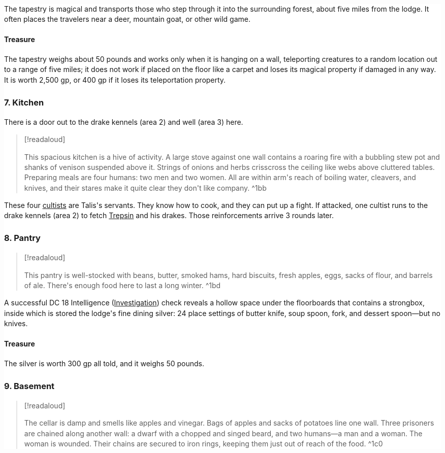 The tapestry is magical and transports those who step through it into the surrounding forest, about five miles from the lodge. It often places the travelers near a deer, mountain goat, or other wild game.

#### Treasure

The tapestry weighs about 50 pounds and works only when it is hanging on a wall, teleporting creatures to a random location out to a range of five miles; it does not work if placed on the floor like a carpet and loses its magical property if damaged in any way. It is worth 2,500 gp, or 400 gp if it loses its teleportation property.

### 7. Kitchen

There is a door out to the drake kennels (area 2) and well (area 3) here.

> [!readaloud] 
> 
> This spacious kitchen is a hive of activity. A large stove against one wall contains a roaring fire with a bubbling stew pot and shanks of venison suspended above it. Strings of onions and herbs crisscross the ceiling like webs above cluttered tables. Preparing meals are four humans: two men and two women. All are within arm's reach of boiling water, cleavers, and knives, and their stares make it quite clear they don't like company.
^1bb

These four [cultists](/3-Mechanics/CLI/bestiary/humanoid/cultist.md) are Talis's servants. They know how to cook, and they can put up a fight. If attacked, one cultist runs to the drake kennels (area 2) to fetch [Trepsin](/3-Mechanics/CLI/bestiary/npc/trepsin-hotdq.md) and his drakes. Those reinforcements arrive 3 rounds later.

### 8. Pantry

> [!readaloud] 
> 
> This pantry is well-stocked with beans, butter, smoked hams, hard biscuits, fresh apples, eggs, sacks of flour, and barrels of ale. There's enough food here to last a long winter.
^1bd

A successful DC 18 Intelligence ([Investigation](/3-Mechanics/CLI/rules/skills.md#Investigation)) check reveals a hollow space under the floorboards that contains a strongbox, inside which is stored the lodge's fine dining silver: 24 place settings of butter knife, soup spoon, fork, and dessert spoon—but no knives.

#### Treasure

The silver is worth 300 gp all told, and it weighs 50 pounds.

### 9. Basement

> [!readaloud] 
> 
> The cellar is damp and smells like apples and vinegar. Bags of apples and sacks of potatoes line one wall. Three prisoners are chained along another wall: a dwarf with a chopped and singed beard, and two humans—a man and a woman. The woman is wounded. Their chains are secured to iron rings, keeping them just out of reach of the food.
^1c0
